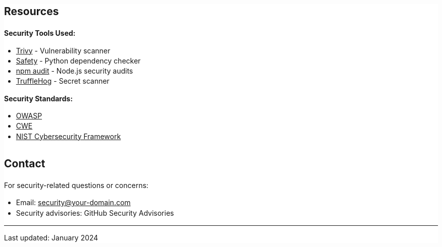 ## Resources

**Security Tools Used:**
- [Trivy](https://trivy.dev/) - Vulnerability scanner
- [Safety](https://pyup.io/safety/) - Python dependency checker
- [npm audit](https://docs.npmjs.com/cli/v8/commands/npm-audit) - Node.js security audits
- [TruffleHog](https://github.com/trufflesecurity/trufflehog) - Secret scanner

**Security Standards:**
- [OWASP](https://owasp.org/)
- [CWE](https://cwe.mitre.org/)
- [NIST Cybersecurity Framework](https://www.nist.gov/cyberframework)

## Contact

For security-related questions or concerns:
- Email: security@your-domain.com
- Security advisories: GitHub Security Advisories

---

Last updated: January 2024

